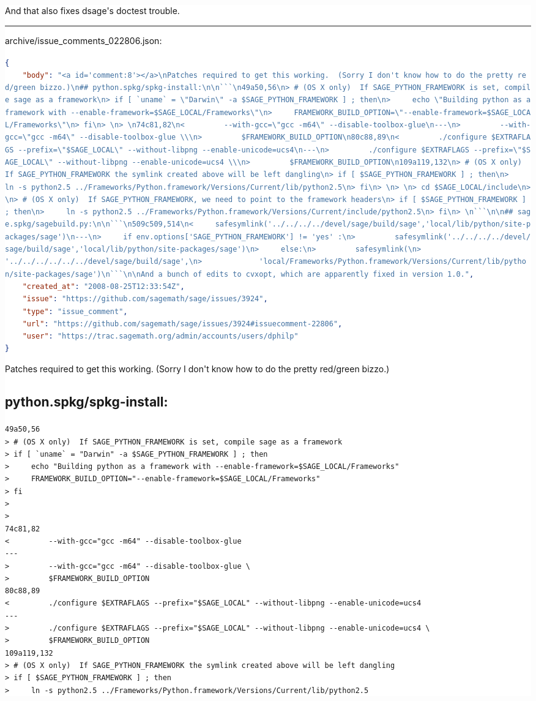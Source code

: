 <a id='comment:7'></a>
And that also fixes dsage's doctest trouble.



---

archive/issue_comments_022806.json:
```json
{
    "body": "<a id='comment:8'></a>\nPatches required to get this working.  (Sorry I don't know how to do the pretty red/green bizzo.)\n## python.spkg/spkg-install:\n\n```\n49a50,56\n> # (OS X only)  If SAGE_PYTHON_FRAMEWORK is set, compile sage as a framework\n> if [ `uname` = \"Darwin\" -a $SAGE_PYTHON_FRAMEWORK ] ; then\n>     echo \"Building python as a framework with --enable-framework=$SAGE_LOCAL/Frameworks\"\n>     FRAMEWORK_BUILD_OPTION=\"--enable-framework=$SAGE_LOCAL/Frameworks\"\n> fi\n> \n> \n74c81,82\n<         --with-gcc=\"gcc -m64\" --disable-toolbox-glue\n---\n>         --with-gcc=\"gcc -m64\" --disable-toolbox-glue \\\n>         $FRAMEWORK_BUILD_OPTION\n80c88,89\n<         ./configure $EXTRAFLAGS --prefix=\"$SAGE_LOCAL\" --without-libpng --enable-unicode=ucs4\n---\n>         ./configure $EXTRAFLAGS --prefix=\"$SAGE_LOCAL\" --without-libpng --enable-unicode=ucs4 \\\n>         $FRAMEWORK_BUILD_OPTION\n109a119,132\n> # (OS X only)  If SAGE_PYTHON_FRAMEWORK the symlink created above will be left dangling\n> if [ $SAGE_PYTHON_FRAMEWORK ] ; then\n>     ln -s python2.5 ../Frameworks/Python.framework/Versions/Current/lib/python2.5\n> fi\n> \n> \n> cd $SAGE_LOCAL/include\n> \n> # (OS X only)  If SAGE_PYTHON_FRAMEWORK, we need to point to the framework headers\n> if [ $SAGE_PYTHON_FRAMEWORK ] ; then\n>     ln -s python2.5 ../Frameworks/Python.framework/Versions/Current/include/python2.5\n> fi\n> \n```\n\n## sage.spkg/sagebuild.py:\n\n```\n509c509,514\n<     safesymlink('../../../../devel/sage/build/sage','local/lib/python/site-packages/sage')\n---\n>     if env.options['SAGE_PYTHON_FRAMEWORK'] != 'yes' :\n>         safesymlink('../../../../devel/sage/build/sage','local/lib/python/site-packages/sage')\n>     else:\n>         safesymlink(\n>             '../../../../../../devel/sage/build/sage',\n>             'local/Frameworks/Python.framework/Versions/Current/lib/python/site-packages/sage')\n```\n\nAnd a bunch of edits to cvxopt, which are apparently fixed in version 1.0.",
    "created_at": "2008-08-25T12:33:54Z",
    "issue": "https://github.com/sagemath/sage/issues/3924",
    "type": "issue_comment",
    "url": "https://github.com/sagemath/sage/issues/3924#issuecomment-22806",
    "user": "https://trac.sagemath.org/admin/accounts/users/dphilp"
}
```

<a id='comment:8'></a>
Patches required to get this working.  (Sorry I don't know how to do the pretty red/green bizzo.)
## python.spkg/spkg-install:

```
49a50,56
> # (OS X only)  If SAGE_PYTHON_FRAMEWORK is set, compile sage as a framework
> if [ `uname` = "Darwin" -a $SAGE_PYTHON_FRAMEWORK ] ; then
>     echo "Building python as a framework with --enable-framework=$SAGE_LOCAL/Frameworks"
>     FRAMEWORK_BUILD_OPTION="--enable-framework=$SAGE_LOCAL/Frameworks"
> fi
> 
> 
74c81,82
<         --with-gcc="gcc -m64" --disable-toolbox-glue
---
>         --with-gcc="gcc -m64" --disable-toolbox-glue \
>         $FRAMEWORK_BUILD_OPTION
80c88,89
<         ./configure $EXTRAFLAGS --prefix="$SAGE_LOCAL" --without-libpng --enable-unicode=ucs4
---
>         ./configure $EXTRAFLAGS --prefix="$SAGE_LOCAL" --without-libpng --enable-unicode=ucs4 \
>         $FRAMEWORK_BUILD_OPTION
109a119,132
> # (OS X only)  If SAGE_PYTHON_FRAMEWORK the symlink created above will be left dangling
> if [ $SAGE_PYTHON_FRAMEWORK ] ; then
>     ln -s python2.5 ../Frameworks/Python.framework/Versions/Current/lib/python2.5
```
